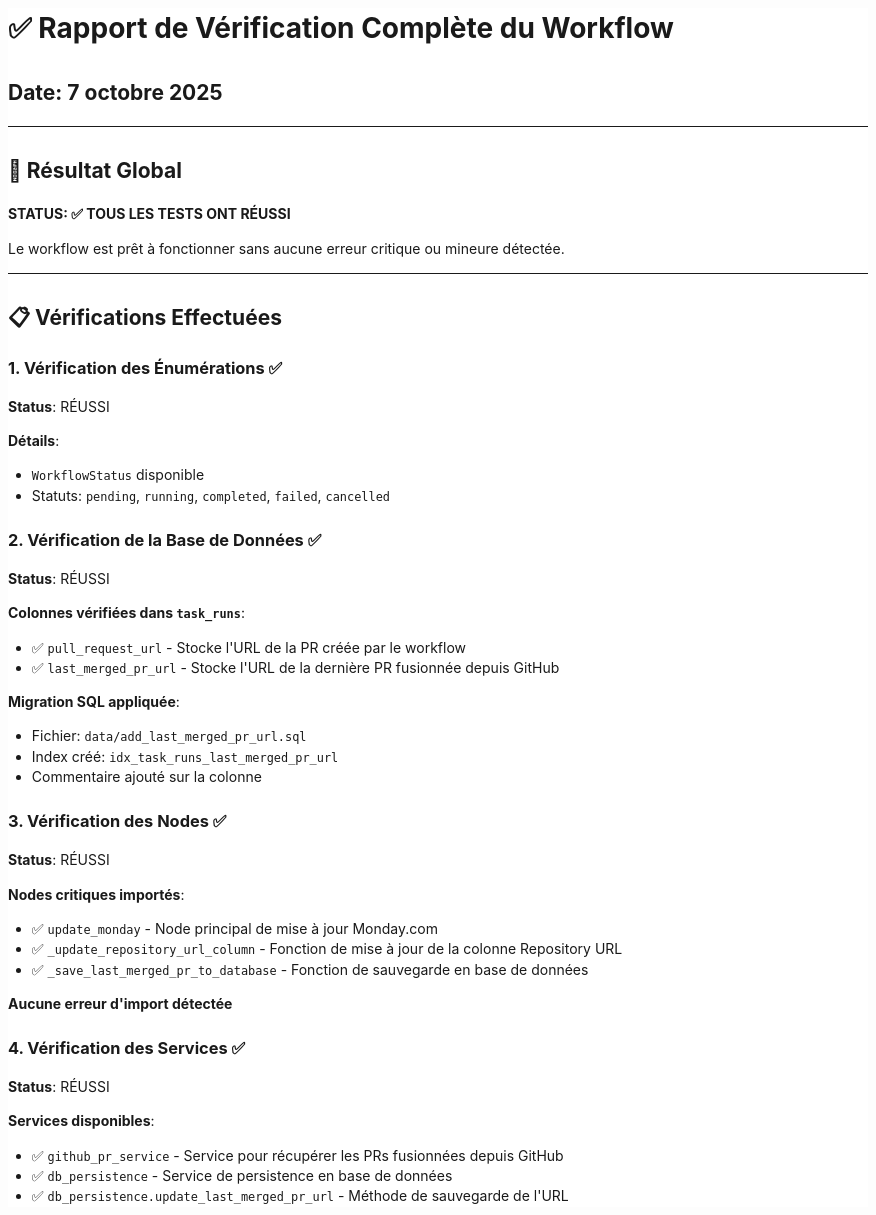 # ✅ Rapport de Vérification Complète du Workflow
## Date: 7 octobre 2025

---

## 🎯 Résultat Global

**STATUS: ✅ TOUS LES TESTS ONT RÉUSSI**

Le workflow est prêt à fonctionner sans aucune erreur critique ou mineure détectée.

---

## 📋 Vérifications Effectuées

### 1. Vérification des Énumérations ✅

**Status**: RÉUSSI

**Détails**:
- `WorkflowStatus` disponible
- Statuts: `pending`, `running`, `completed`, `failed`, `cancelled`

### 2. Vérification de la Base de Données ✅

**Status**: RÉUSSI

**Colonnes vérifiées dans `task_runs`**:
- ✅ `pull_request_url` - Stocke l'URL de la PR créée par le workflow
- ✅ `last_merged_pr_url` - Stocke l'URL de la dernière PR fusionnée depuis GitHub

**Migration SQL appliquée**:
- Fichier: `data/add_last_merged_pr_url.sql`
- Index créé: `idx_task_runs_last_merged_pr_url`
- Commentaire ajouté sur la colonne

### 3. Vérification des Nodes ✅

**Status**: RÉUSSI

**Nodes critiques importés**:
- ✅ `update_monday` - Node principal de mise à jour Monday.com
- ✅ `_update_repository_url_column` - Fonction de mise à jour de la colonne Repository URL
- ✅ `_save_last_merged_pr_to_database` - Fonction de sauvegarde en base de données

**Aucune erreur d'import détectée**

### 4. Vérification des Services ✅

**Status**: RÉUSSI

**Services disponibles**:
- ✅ `github_pr_service` - Service pour récupérer les PRs fusionnées depuis GitHub
- ✅ `db_persistence` - Service de persistence en base de données
- ✅ `db_persistence.update_last_merged_pr_url` - Méthode de sauvegarde de l'URL
